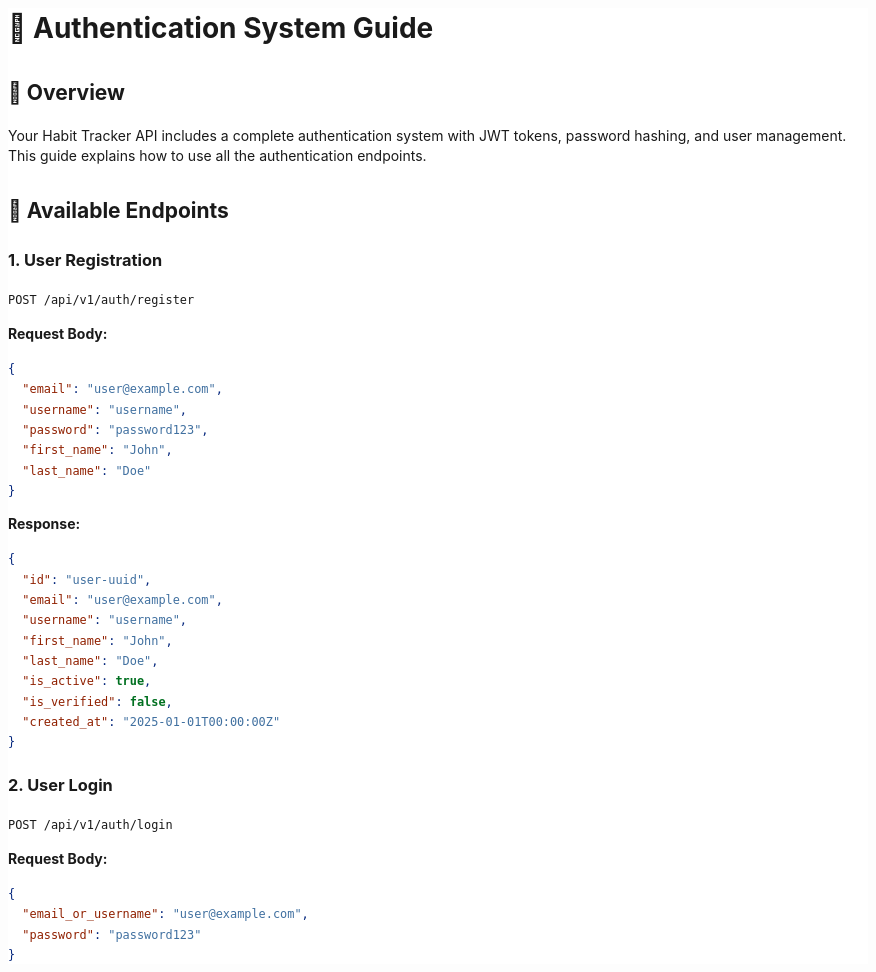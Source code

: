 # 🔐 **Authentication System Guide**

## 🎯 **Overview**

Your Habit Tracker API includes a complete authentication system with JWT tokens, password hashing, and user management. This guide explains how to use all the authentication endpoints.

## 🚀 **Available Endpoints**

### **1. User Registration**
```http
POST /api/v1/auth/register
```

**Request Body:**
```json
{
  "email": "user@example.com",
  "username": "username",
  "password": "password123",
  "first_name": "John",
  "last_name": "Doe"
}
```

**Response:**
```json
{
  "id": "user-uuid",
  "email": "user@example.com",
  "username": "username",
  "first_name": "John",
  "last_name": "Doe",
  "is_active": true,
  "is_verified": false,
  "created_at": "2025-01-01T00:00:00Z"
}
```

### **2. User Login**
```http
POST /api/v1/auth/login
```

**Request Body:**
```json
{
  "email_or_username": "user@example.com",
  "password": "password123"
}
```
